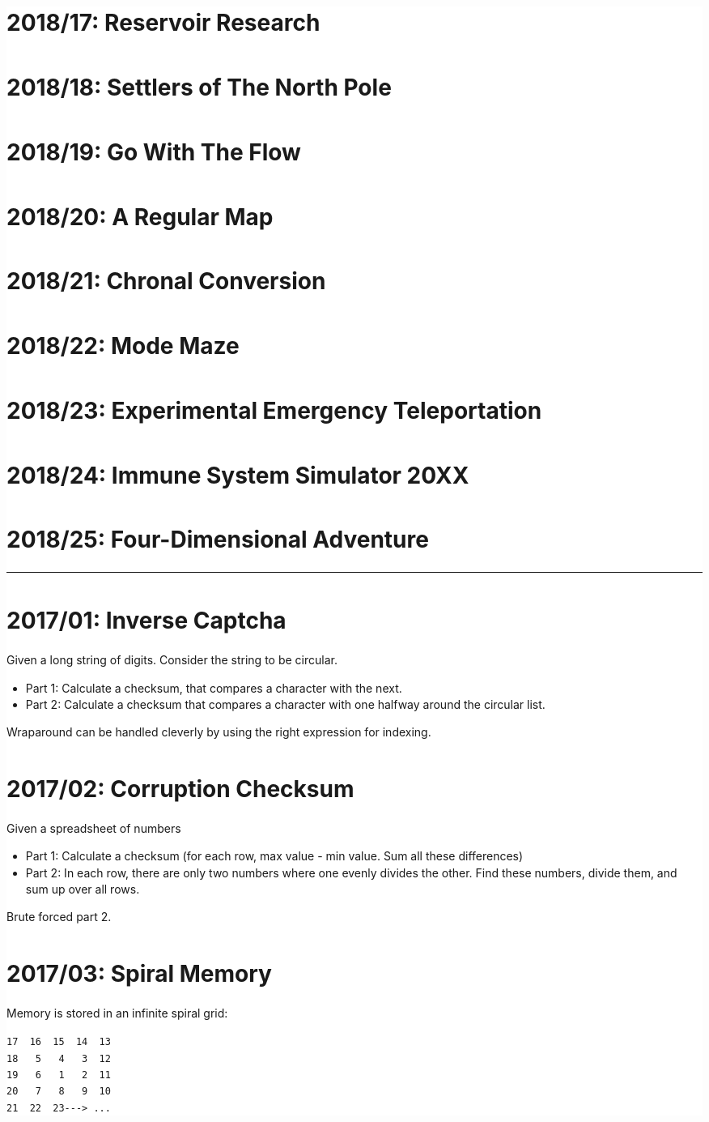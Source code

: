# 2018/17: Reservoir Research
# 2018/18: Settlers of The North Pole
# 2018/19: Go With The Flow
# 2018/20: A Regular Map
# 2018/21: Chronal Conversion
# 2018/22: Mode Maze
# 2018/23: Experimental Emergency Teleportation
# 2018/24: Immune System Simulator 20XX
# 2018/25: Four-Dimensional Adventure

----------------------

# 2017/01: Inverse Captcha
Given a long string of digits. Consider the string to be circular.
* Part 1: Calculate a checksum, that compares a character with the next.
* Part 2: Calculate a checksum that compares a character with one halfway around the circular list.

Wraparound can be handled cleverly by using the right expression for indexing.

# 2017/02: Corruption Checksum
Given a spreadsheet of numbers

* Part 1: Calculate a checksum (for each row, max value - min value. Sum all these differences)
* Part 2: In each row, there are only two numbers where one evenly divides the other. Find these numbers, divide them, and sum up over all rows. 

Brute forced part 2. 

# 2017/03: Spiral Memory

Memory is stored in an infinite spiral grid:

```
17  16  15  14  13
18   5   4   3  12
19   6   1   2  11
20   7   8   9  10
21  22  23---> ...
```
